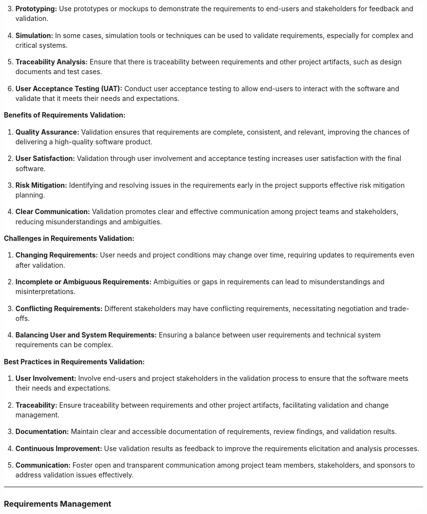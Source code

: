 3. **Prototyping:** Use prototypes or mockups to demonstrate the requirements to end-users and stakeholders for feedback and validation.

4. **Simulation:** In some cases, simulation tools or techniques can be used to validate requirements, especially for complex and critical systems.

5. **Traceability Analysis:** Ensure that there is traceability between requirements and other project artifacts, such as design documents and test cases.

6. **User Acceptance Testing (UAT):** Conduct user acceptance testing to allow end-users to interact with the software and validate that it meets their needs and expectations.

**Benefits of Requirements Validation:**

1. **Quality Assurance:** Validation ensures that requirements are complete, consistent, and relevant, improving the chances of delivering a high-quality software product.

2. **User Satisfaction:** Validation through user involvement and acceptance testing increases user satisfaction with the final software.

3. **Risk Mitigation:** Identifying and resolving issues in the requirements early in the project supports effective risk mitigation planning.

4. **Clear Communication:** Validation promotes clear and effective communication among project teams and stakeholders, reducing misunderstandings and ambiguities.

**Challenges in Requirements Validation:**

1. **Changing Requirements:** User needs and project conditions may change over time, requiring updates to requirements even after validation.

2. **Incomplete or Ambiguous Requirements:** Ambiguities or gaps in requirements can lead to misunderstandings and misinterpretations.

3. **Conflicting Requirements:** Different stakeholders may have conflicting requirements, necessitating negotiation and trade-offs.

4. **Balancing User and System Requirements:** Ensuring a balance between user requirements and technical system requirements can be complex.

**Best Practices in Requirements Validation:**

1. **User Involvement:** Involve end-users and project stakeholders in the validation process to ensure that the software meets their needs and expectations.

2. **Traceability:** Ensure traceability between requirements and other project artifacts, facilitating validation and change management.

3. **Documentation:** Maintain clear and accessible documentation of requirements, review findings, and validation results.

4. **Continuous Improvement:** Use validation results as feedback to improve the requirements elicitation and analysis processes.

5. **Communication:** Foster open and transparent communication among project team members, stakeholders, and sponsors to address validation issues effectively.

* * * * *

### Requirements Management
